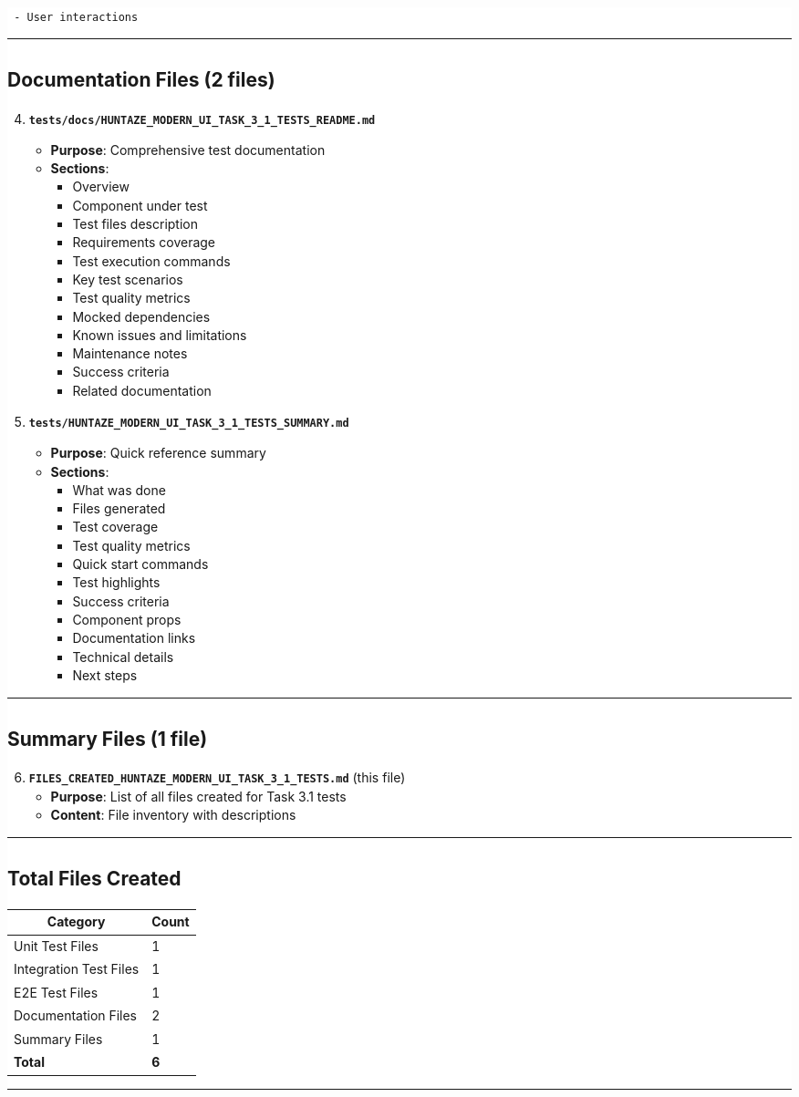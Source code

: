      - User interactions

---

## Documentation Files (2 files)

4. **`tests/docs/HUNTAZE_MODERN_UI_TASK_3_1_TESTS_README.md`**
   - **Purpose**: Comprehensive test documentation
   - **Sections**:
     - Overview
     - Component under test
     - Test files description
     - Requirements coverage
     - Test execution commands
     - Key test scenarios
     - Test quality metrics
     - Mocked dependencies
     - Known issues and limitations
     - Maintenance notes
     - Success criteria
     - Related documentation

5. **`tests/HUNTAZE_MODERN_UI_TASK_3_1_TESTS_SUMMARY.md`**
   - **Purpose**: Quick reference summary
   - **Sections**:
     - What was done
     - Files generated
     - Test coverage
     - Test quality metrics
     - Quick start commands
     - Test highlights
     - Success criteria
     - Component props
     - Documentation links
     - Technical details
     - Next steps

---

## Summary Files (1 file)

6. **`FILES_CREATED_HUNTAZE_MODERN_UI_TASK_3_1_TESTS.md`** (this file)
   - **Purpose**: List of all files created for Task 3.1 tests
   - **Content**: File inventory with descriptions

---

## Total Files Created

| Category | Count |
|----------|-------|
| Unit Test Files | 1 |
| Integration Test Files | 1 |
| E2E Test Files | 1 |
| Documentation Files | 2 |
| Summary Files | 1 |
| **Total** | **6** |

---